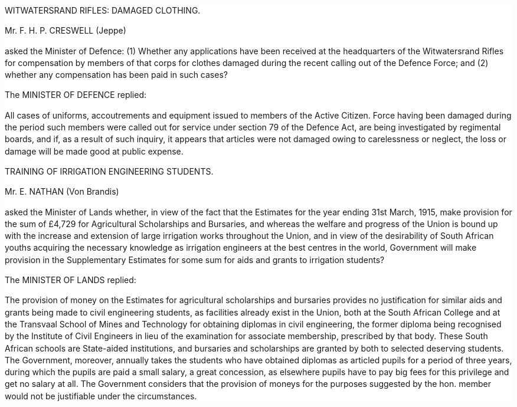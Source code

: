 </speech>

</debateSection>

<debateSection name="#witwatersrand_rifles:_damaged_clothing">

<heading>WITWATERSRAND RIFLES: DAMAGED CLOTHING.</heading>

<speech by="#creswell">

<from>Mr. <person refersTo="hansard_za">F. H. P. CRESWELL</person> (Jeppe)</from>

<p>asked the Minister of Defence: (1) Whether any applications have been received at the headquarters of the Witwatersrand Rifles for compensation by members of that corps for clothes damaged during the recent calling out of the Defence Force; and (2) whether any compensation has been paid in such cases&#x003F;</p>

</speech>

<speech by="#minister_of_defence">

<from>The <person refersTo="hansard_za">MINISTER OF DEFENCE</person> replied:</from>

<p>All cases of uniforms, accoutrements and equipment issued to members of the Active Citizen. Force having been damaged during the period such members were called out for service under section 79 of the Defence Act, are being investigated by regimental boards, and if, as a result of such inquiry, it appears that articles were not damaged owing to carelessness or neglect, the loss or damage will be made good at public expense.</p>

</speech>

</debateSection>

<debateSection name="#training_of_irrigation_engineering_students">

<heading>TRAINING OF IRRIGATION ENGINEERING STUDENTS.</heading>

<speech by="#nathan">

<from>Mr. <person refersTo="hansard_za">E. NATHAN</person> (Von Brandis)</from>

<p>asked the Minister of Lands whether, in view of the fact that the Estimates for the year ending 31st March, 1915, make provision for the sum of &#x00A3;4,729 for Agricultural Scholarships and Bursaries, and whereas the welfare and progress of the Union is bound up with the increase and extension of large irrigation works throughout the Union, and in view of the desirability of South African youths acquiring the necessary knowledge as irrigation engineers at the best centres in the world, Government will make provision in the Supplementary Estimates for some sum for aids and grants to irrigation students&#x003F;</p>

</speech>

<speech by="#minister_of_lands">

<from>The <person refersTo="hansard_za">MINISTER OF LANDS</person> replied:</from>

<p>The provision of money on the Estimates for agricultural scholarships and bursaries provides no justification for similar aids and grants being made to civil engineering students, as facilities already exist in the Union, both at the South African College and at the Transvaal School of Mines and Technology for obtaining diplomas in civil engineering, the former diploma being recognised by the Institute of Civil Engineers in lieu of the examination for associate membership, prescribed by that body. These South African schools are State-aided institutions, and bursaries and scholarships are granted by both to selected deserving students. The Government, moreover, annually takes the students who have obtained diplomas as articled pupils for a period of three years, during which the pupils are paid a small salary, a great concession, as elsewhere pupils have to pay big fees for this privilege and get no salary at all. The Government considers that the provision of moneys for the purposes suggested by the hon. member would not be justifiable under the circumstances.</p>
